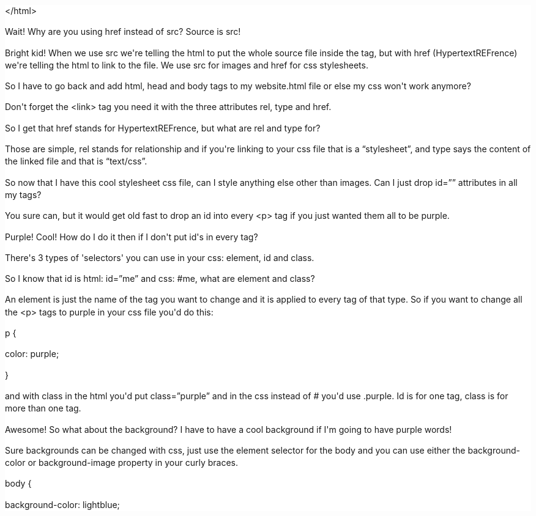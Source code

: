\</html\>

Wait\! Why are you using href instead of src? Source is src\! 

Bright kid\! When we use src we're telling the html to put the whole
source file inside the tag, but with href (HypertextREFrence) we're
telling the html to link to the file. We use src for images and href for
css stylesheets.

So I have to go back and add html, head and body tags to my website.html
file or else my css won't work anymore?

Don't forget the \<link\> tag you need it with the three attributes rel,
type and href. 

So I get that href stands for HypertextREFrence, but what are rel and
type for?

Those are simple, rel stands for relationship and if you're linking to
your css file that is a “stylesheet”, and type says the content of the
linked file and that is “text/css”.

So now that I have this cool stylesheet css file, can I style anything
else other than images. Can I just drop id=”” attributes in all my tags?

You sure can, but it would get old fast to drop an id into every \<p\>
tag if you just wanted them all to be purple. 

Purple\! Cool\! How do I do it then if I don't put id's in every tag?

There's 3 types of 'selectors' you can use in your css: element, id and
class. 

So I know that id is html: id=”me” and css: \#me, what are element and
class?

An element is just the name of the tag you want to change and it is
applied to every tag of that type. So if you want to change all the
\<p\> tags to purple in your css file you'd do this:

p {

color: purple;

}

and with class in the html you'd put class=”purple” and in the css
instead of \# you'd use .purple. Id is for one tag, class is for more
than one tag. 

Awesome\! So what about the background? I have to have a cool background
if I'm going to have purple words\!

Sure backgrounds can be changed with css, just use the element selector
for the body and you can use either the background-color or
background-image property in your curly braces. 

body {

background-color: lightblue;
